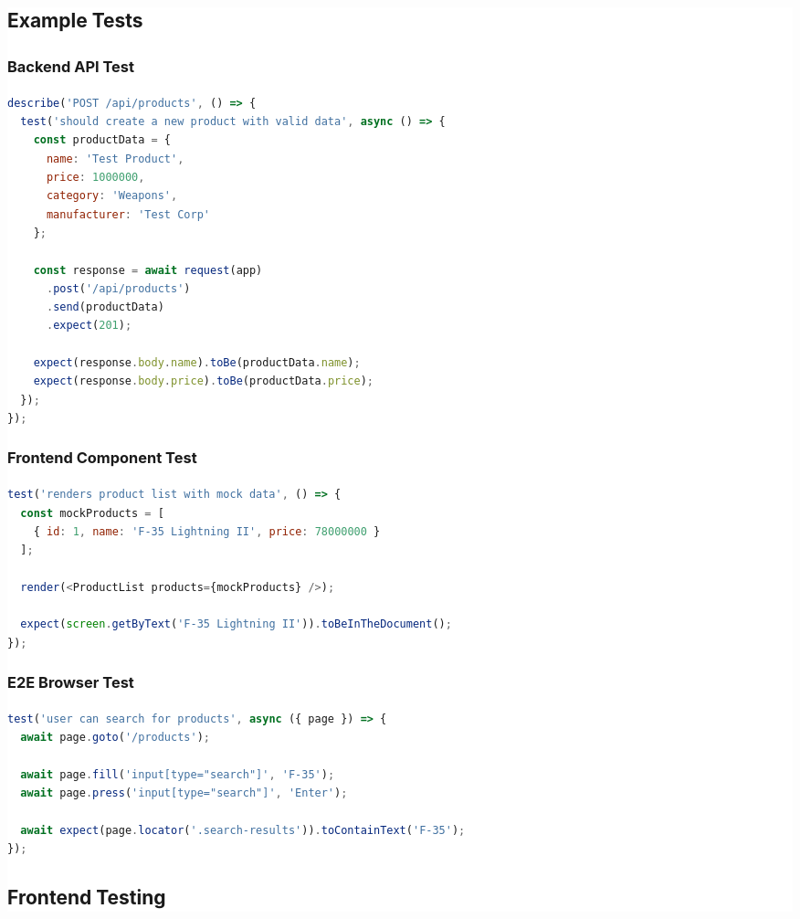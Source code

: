 ## Example Tests

### Backend API Test
```javascript
describe('POST /api/products', () => {
  test('should create a new product with valid data', async () => {
    const productData = {
      name: 'Test Product',
      price: 1000000,
      category: 'Weapons',
      manufacturer: 'Test Corp'
    };

    const response = await request(app)
      .post('/api/products')
      .send(productData)
      .expect(201);
    
    expect(response.body.name).toBe(productData.name);
    expect(response.body.price).toBe(productData.price);
  });
});
```

### Frontend Component Test
```javascript
test('renders product list with mock data', () => {
  const mockProducts = [
    { id: 1, name: 'F-35 Lightning II', price: 78000000 }
  ];
  
  render(<ProductList products={mockProducts} />);
  
  expect(screen.getByText('F-35 Lightning II')).toBeInTheDocument();
});
```

### E2E Browser Test
```javascript
test('user can search for products', async ({ page }) => {
  await page.goto('/products');
  
  await page.fill('input[type="search"]', 'F-35');
  await page.press('input[type="search"]', 'Enter');
  
  await expect(page.locator('.search-results')).toContainText('F-35');
});
```

## Frontend Testing
